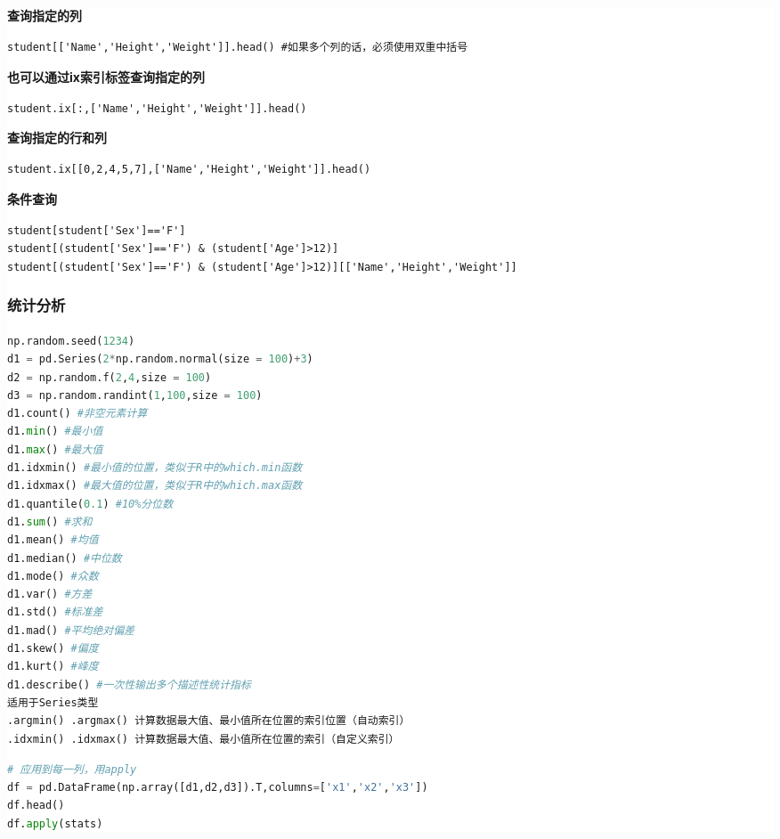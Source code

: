 **查询指定的列**

```
student[['Name','Height','Weight']].head() #如果多个列的话，必须使用双重中括号
```

**也可以通过ix索引标签查询指定的列**

```
student.ix[:,['Name','Height','Weight']].head()
```

**查询指定的行和列**

```
student.ix[[0,2,4,5,7],['Name','Height','Weight']].head()
```

**条件查询**

```
student[student['Sex']=='F']
student[(student['Sex']=='F') & (student['Age']>12)]
student[(student['Sex']=='F') & (student['Age']>12)][['Name','Height','Weight']]
```



### 统计分析

```python
np.random.seed(1234)
d1 = pd.Series(2*np.random.normal(size = 100)+3)
d2 = np.random.f(2,4,size = 100)
d3 = np.random.randint(1,100,size = 100)
d1.count() #非空元素计算
d1.min() #最小值
d1.max() #最大值
d1.idxmin() #最小值的位置，类似于R中的which.min函数
d1.idxmax() #最大值的位置，类似于R中的which.max函数
d1.quantile(0.1) #10%分位数
d1.sum() #求和
d1.mean() #均值
d1.median() #中位数
d1.mode() #众数
d1.var() #方差
d1.std() #标准差
d1.mad() #平均绝对偏差
d1.skew() #偏度
d1.kurt() #峰度
d1.describe() #一次性输出多个描述性统计指标
适用于Series类型  
.argmin() .argmax() 计算数据最大值、最小值所在位置的索引位置（自动索引） 
.idxmin() .idxmax() 计算数据最大值、最小值所在位置的索引（自定义索引）
```

```python
# 应用到每一列，用apply
df = pd.DataFrame(np.array([d1,d2,d3]).T,columns=['x1','x2','x3'])
df.head()
df.apply(stats)
```

